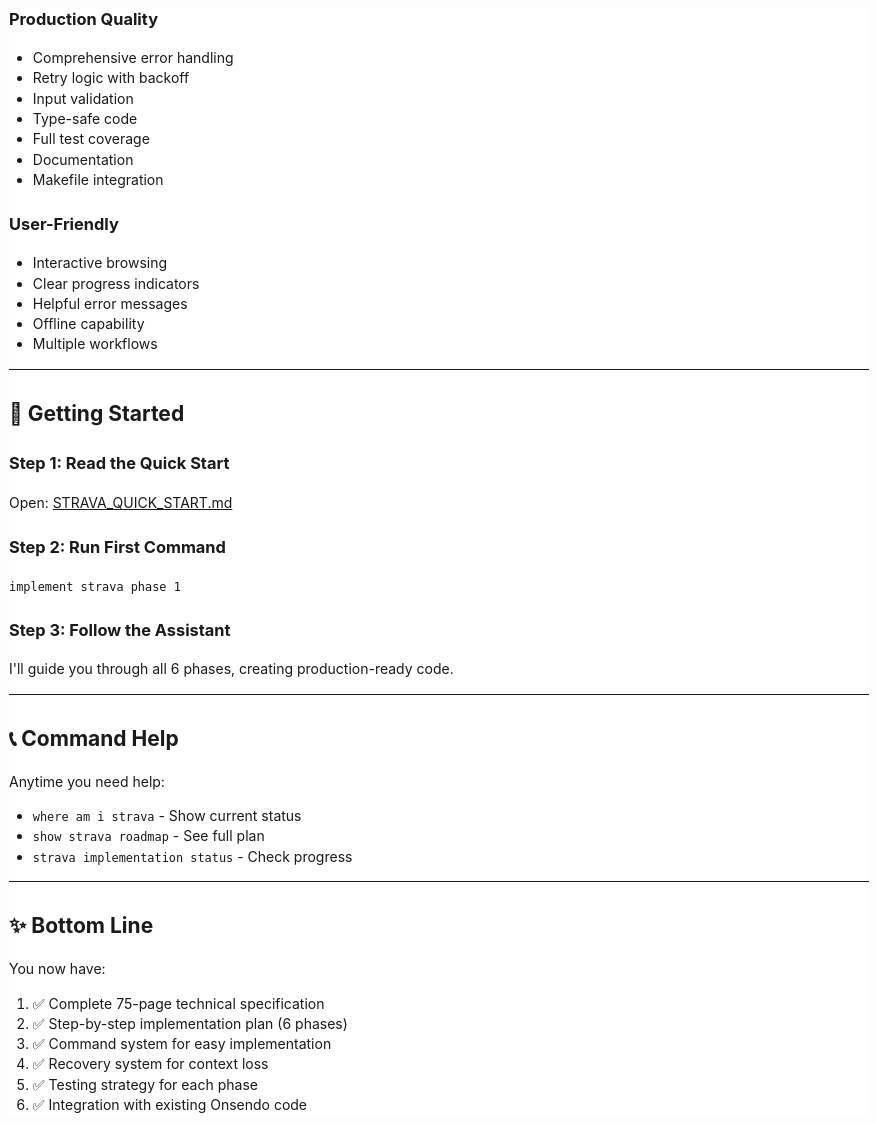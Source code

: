 ### Production Quality
- Comprehensive error handling
- Retry logic with backoff
- Input validation
- Type-safe code
- Full test coverage
- Documentation
- Makefile integration

### User-Friendly
- Interactive browsing
- Clear progress indicators
- Helpful error messages
- Offline capability
- Multiple workflows

---

## 🚦 Getting Started

### Step 1: Read the Quick Start
Open: [STRAVA_QUICK_START.md](STRAVA_QUICK_START.md)

### Step 2: Run First Command
```
implement strava phase 1
```

### Step 3: Follow the Assistant
I'll guide you through all 6 phases, creating production-ready code.

---

## 📞 Command Help

Anytime you need help:
- `where am i strava` - Show current status
- `show strava roadmap` - See full plan
- `strava implementation status` - Check progress

---

## ✨ Bottom Line

You now have:
1. ✅ Complete 75-page technical specification
2. ✅ Step-by-step implementation plan (6 phases)
3. ✅ Command system for easy implementation
4. ✅ Recovery system for context loss
5. ✅ Testing strategy for each phase
6. ✅ Integration with existing Onsendo code
